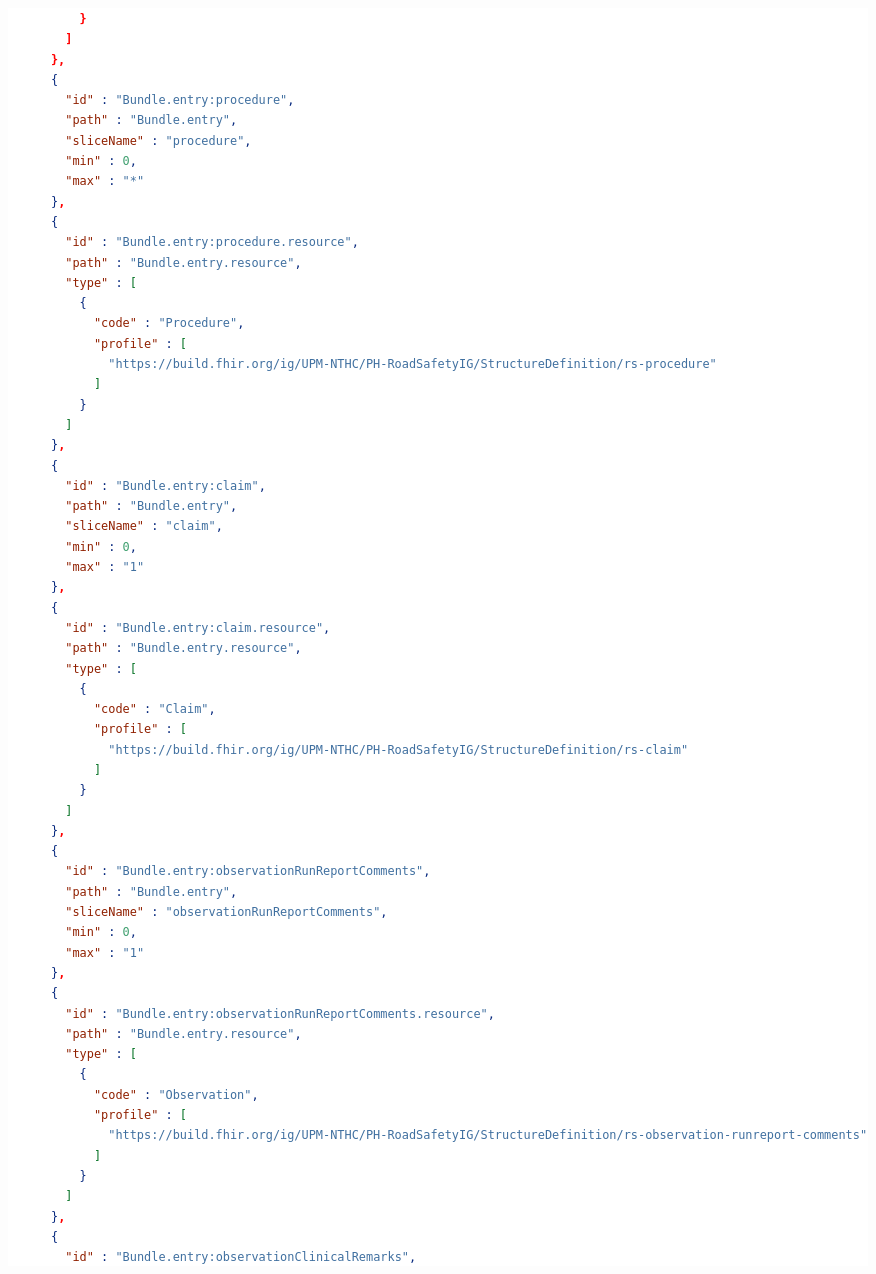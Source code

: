 ```json
          }
        ]
      },
      {
        "id" : "Bundle.entry:procedure",
        "path" : "Bundle.entry",
        "sliceName" : "procedure",
        "min" : 0,
        "max" : "*"
      },
      {
        "id" : "Bundle.entry:procedure.resource",
        "path" : "Bundle.entry.resource",
        "type" : [
          {
            "code" : "Procedure",
            "profile" : [
              "https://build.fhir.org/ig/UPM-NTHC/PH-RoadSafetyIG/StructureDefinition/rs-procedure"
            ]
          }
        ]
      },
      {
        "id" : "Bundle.entry:claim",
        "path" : "Bundle.entry",
        "sliceName" : "claim",
        "min" : 0,
        "max" : "1"
      },
      {
        "id" : "Bundle.entry:claim.resource",
        "path" : "Bundle.entry.resource",
        "type" : [
          {
            "code" : "Claim",
            "profile" : [
              "https://build.fhir.org/ig/UPM-NTHC/PH-RoadSafetyIG/StructureDefinition/rs-claim"
            ]
          }
        ]
      },
      {
        "id" : "Bundle.entry:observationRunReportComments",
        "path" : "Bundle.entry",
        "sliceName" : "observationRunReportComments",
        "min" : 0,
        "max" : "1"
      },
      {
        "id" : "Bundle.entry:observationRunReportComments.resource",
        "path" : "Bundle.entry.resource",
        "type" : [
          {
            "code" : "Observation",
            "profile" : [
              "https://build.fhir.org/ig/UPM-NTHC/PH-RoadSafetyIG/StructureDefinition/rs-observation-runreport-comments"
            ]
          }
        ]
      },
      {
        "id" : "Bundle.entry:observationClinicalRemarks",
```